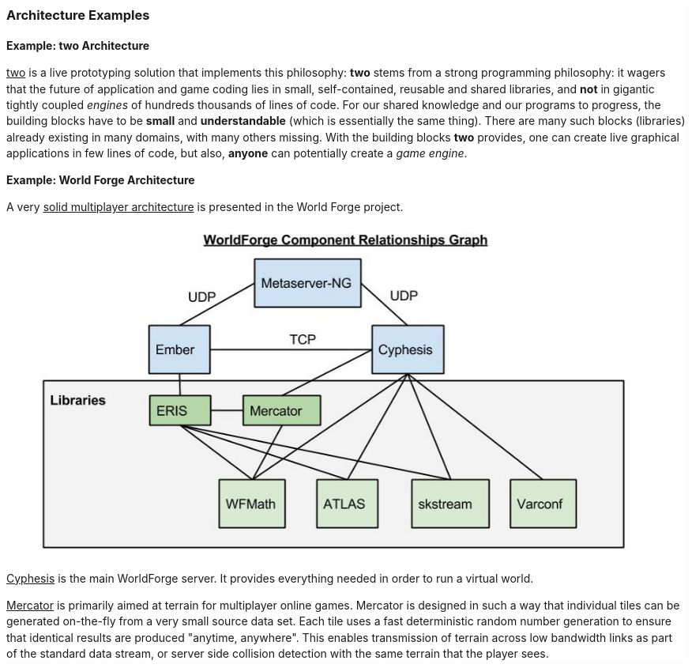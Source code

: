 

### Architecture Examples



**Example: two Architecture**

[two](https://github.com/hugoam/two) is a live prototyping solution that implements this philosophy: **two** stems from a strong programming philosophy: it wagers that the future of application and game coding lies in small, self-contained, reusable and shared libraries, and **not** in gigantic tightly coupled *engines* of hundreds thousands of lines of code. For our shared knowledge and our programs to progress, the building blocks have to be **small** and **understandable** (which is essentially the same thing). There are many such blocks (libraries) already existing in many domains, with many others missing. With the building blocks **two** provides, one can create live graphical applications in few lines of code, but also, **anyone** can potentially create a *game engine*.



**Example: World Forge Architecture**

A very [solid multiplayer architecture](https://www.worldforge.org/index.php/develop/technical-overview/) is presented in the World Forge project.

![World Forge architecture](image/WF_component_rel_graph.jpg "World Forge architecture")

[Cyphesis](https://www.worldforge.org/index.php/components/cyphesis/) is the main WorldForge server. It provides everything needed in order to run a virtual world.

[Mercator](https://www.worldforge.org/index.php/components/mercator/) is primarily aimed at terrain for multiplayer online games. Mercator is designed in such a way that individual tiles can be generated on-the-fly from a very small source data set. Each tile uses a fast deterministic random number generation to ensure that identical results are produced "anytime, anywhere". This enables transmission of terrain across low bandwidth links as part of the standard data stream, or server side collision detection with the same terrain that the player sees.
